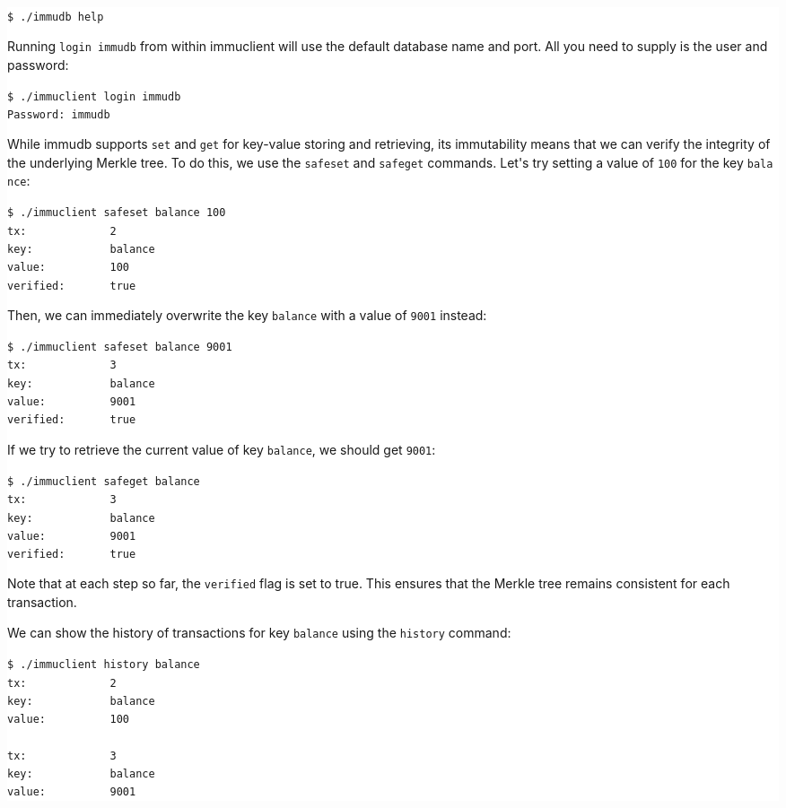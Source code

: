 ```bash
$ ./immudb help
```

Running `login immudb` from within immuclient will use the default database name and port. All you need to supply is the user and password:

```bash
$ ./immuclient login immudb
Password: immudb
```

While immudb supports `set` and `get` for key-value storing and retrieving, its immutability means that we can verify the integrity of the underlying Merkle tree. To do this, we use the `safeset` and `safeget` commands. Let's try setting a value of `100` for the key `balance`:

```bash
$ ./immuclient safeset balance 100
tx:             2
key:            balance
value:          100
verified:       true
```

Then, we can immediately overwrite the key `balance` with a value of `9001` instead:

```bash
$ ./immuclient safeset balance 9001
tx:             3
key:            balance
value:          9001
verified:       true
```

If we try to retrieve the current value of key `balance`, we should get `9001`:

```bash
$ ./immuclient safeget balance
tx:             3
key:            balance
value:          9001
verified:       true 
```

Note that at each step so far, the `verified` flag is set to true. This ensures that the Merkle tree remains consistent for each transaction.

We can show the history of transactions for key `balance` using the `history` command:

```bash
$ ./immuclient history balance
tx:             2
key:            balance
value:          100

tx:             3
key:            balance
value:          9001
```

